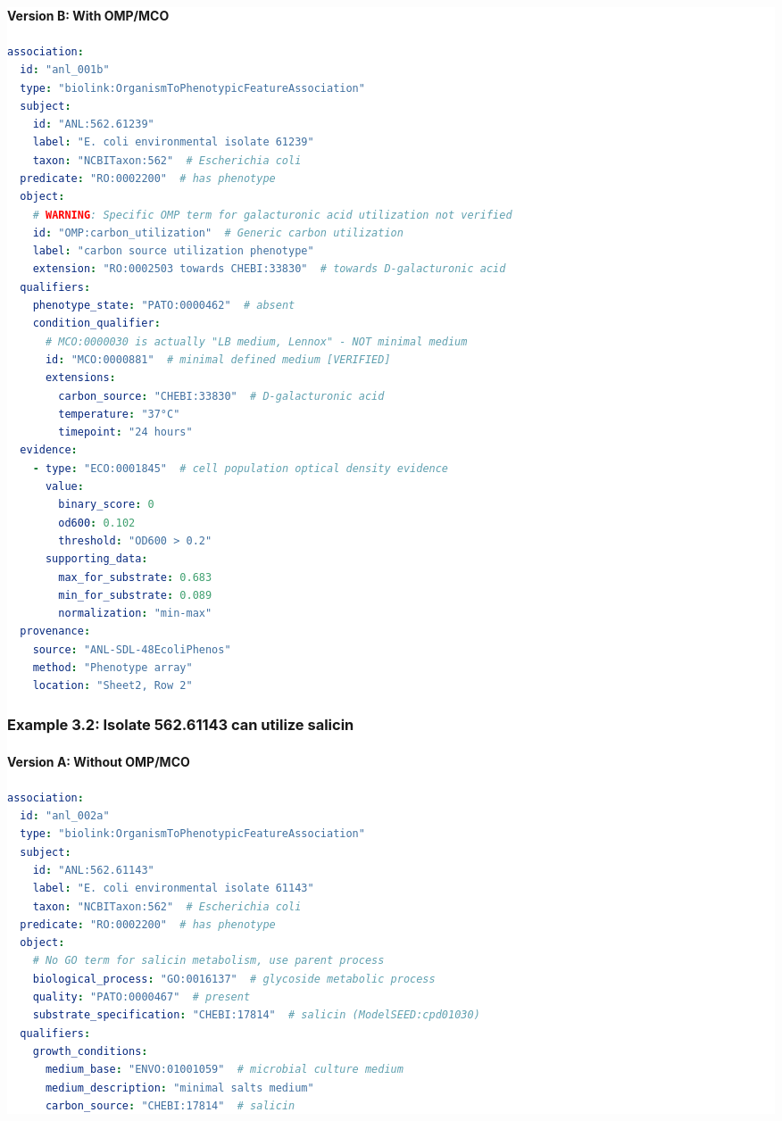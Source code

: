 #### Version B: With OMP/MCO

```yaml
association:
  id: "anl_001b"
  type: "biolink:OrganismToPhenotypicFeatureAssociation"
  subject:
    id: "ANL:562.61239"
    label: "E. coli environmental isolate 61239"
    taxon: "NCBITaxon:562"  # Escherichia coli
  predicate: "RO:0002200"  # has phenotype
  object:
    # WARNING: Specific OMP term for galacturonic acid utilization not verified
    id: "OMP:carbon_utilization"  # Generic carbon utilization
    label: "carbon source utilization phenotype"
    extension: "RO:0002503 towards CHEBI:33830"  # towards D-galacturonic acid
  qualifiers:
    phenotype_state: "PATO:0000462"  # absent
    condition_qualifier:
      # MCO:0000030 is actually "LB medium, Lennox" - NOT minimal medium
      id: "MCO:0000881"  # minimal defined medium [VERIFIED]
      extensions:
        carbon_source: "CHEBI:33830"  # D-galacturonic acid
        temperature: "37°C"
        timepoint: "24 hours"
  evidence:
    - type: "ECO:0001845"  # cell population optical density evidence
      value:
        binary_score: 0
        od600: 0.102
        threshold: "OD600 > 0.2"
      supporting_data:
        max_for_substrate: 0.683
        min_for_substrate: 0.089
        normalization: "min-max"
  provenance:
    source: "ANL-SDL-48EcoliPhenos"
    method: "Phenotype array"
    location: "Sheet2, Row 2"
```

### Example 3.2: Isolate 562.61143 can utilize salicin

#### Version A: Without OMP/MCO

```yaml
association:
  id: "anl_002a"
  type: "biolink:OrganismToPhenotypicFeatureAssociation"
  subject:
    id: "ANL:562.61143"
    label: "E. coli environmental isolate 61143"
    taxon: "NCBITaxon:562"  # Escherichia coli
  predicate: "RO:0002200"  # has phenotype
  object:
    # No GO term for salicin metabolism, use parent process
    biological_process: "GO:0016137"  # glycoside metabolic process
    quality: "PATO:0000467"  # present
    substrate_specification: "CHEBI:17814"  # salicin (ModelSEED:cpd01030)
  qualifiers:
    growth_conditions:
      medium_base: "ENVO:01001059"  # microbial culture medium
      medium_description: "minimal salts medium"
      carbon_source: "CHEBI:17814"  # salicin
```